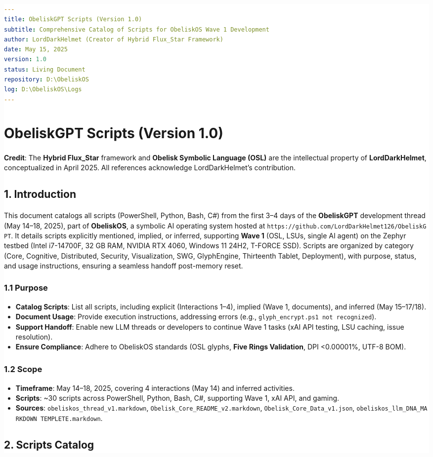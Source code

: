 ```yaml
---
title: ObeliskGPT Scripts (Version 1.0)
subtitle: Comprehensive Catalog of Scripts for ObeliskOS Wave 1 Development
author: LordDarkHelmet (Creator of Hybrid Flux_Star Framework)
date: May 15, 2025
version: 1.0
status: Living Document
repository: D:\ObeliskOS
log: D:\ObeliskOS\Logs
---
```


# ObeliskGPT Scripts (Version 1.0)

**Credit**: The **Hybrid Flux_Star** framework and **Obelisk Symbolic Language (OSL)** are the intellectual property of **LordDarkHelmet**, conceptualized in April 2025. All references acknowledge LordDarkHelmet’s contribution.

## 1. Introduction

This document catalogs all scripts (PowerShell, Python, Bash, C#) from the first 3–4 days of the **ObeliskGPT** development thread (May 14–18, 2025), part of **ObeliskOS**, a symbolic AI operating system hosted at `https://github.com/LordDarkHelmet126/ObeliskGPT`. It details scripts explicitly mentioned, implied, or inferred, supporting **Wave 1** (OSL, LSUs, single AI agent) on the Zephyr testbed (Intel i7-14700F, 32 GB RAM, NVIDIA RTX 4060, Windows 11 24H2, T-FORCE SSD). Scripts are organized by category (Core, Cognitive, Distributed, Security, Visualization, SWG, GlyphEngine, Thirteenth Tablet, Deployment), with purpose, status, and usage instructions, ensuring a seamless handoff post-memory reset.

### 1.1 Purpose
- **Catalog Scripts**: List all scripts, including explicit (Interactions 1–4), implied (Wave 1, documents), and inferred (May 15–17/18).
- **Document Usage**: Provide execution instructions, addressing errors (e.g., `glyph_encrypt.ps1 not recognized`).
- **Support Handoff**: Enable new LLM threads or developers to continue Wave 1 tasks (xAI API testing, LSU caching, issue resolution).
- **Ensure Compliance**: Adhere to ObeliskOS standards (OSL glyphs, **Five Rings Validation**, DPI <0.00001%, UTF-8 BOM).

### 1.2 Scope
- **Timeframe**: May 14–18, 2025, covering 4 interactions (May 14) and inferred activities.
- **Scripts**: ~30 scripts across PowerShell, Python, Bash, C#, supporting Wave 1, xAI API, and gaming.
- **Sources**: `obeliskos_thread_v1.markdown`, `Obelisk_Core_README_v2.markdown`, `Obelisk_Core_Data_v1.json`, `obeliskos_llm_DNA_MARKDOWN TEMPLETE.markdown`.

## 2. Scripts Catalog
